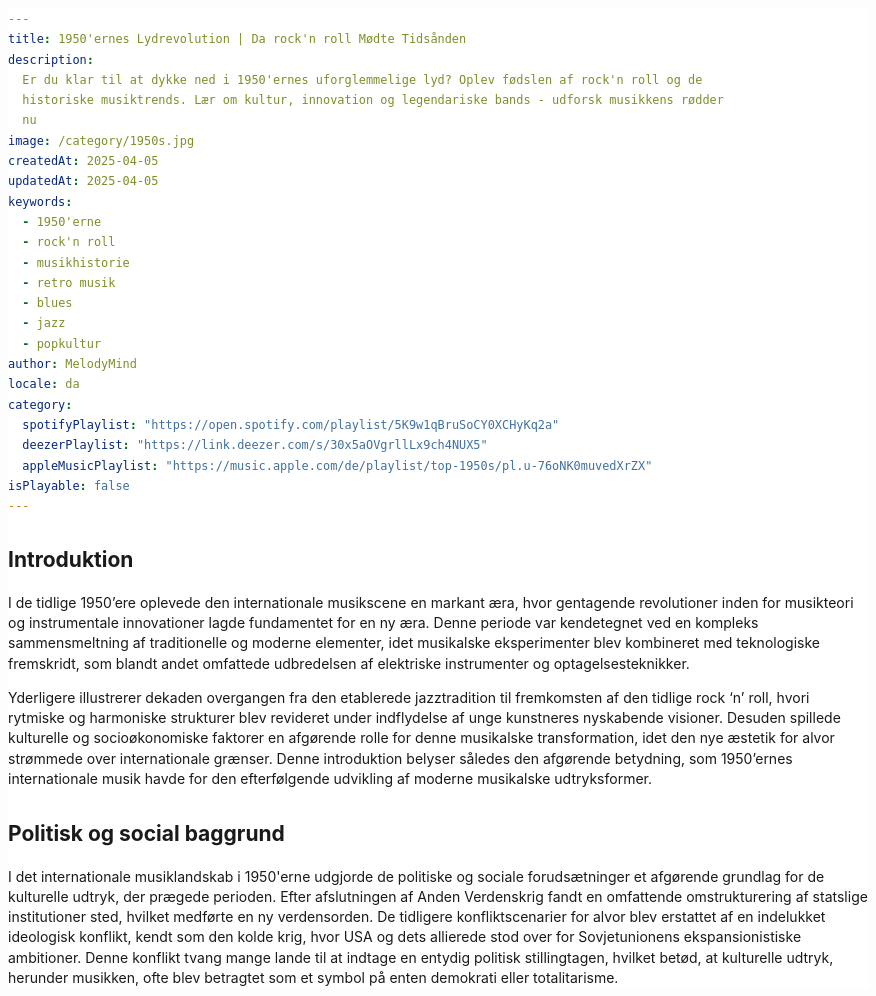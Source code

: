 ```yaml
---
title: 1950'ernes Lydrevolution | Da rock'n roll Mødte Tidsånden
description:
  Er du klar til at dykke ned i 1950'ernes uforglemmelige lyd? Oplev fødslen af rock'n roll og de
  historiske musiktrends. Lær om kultur, innovation og legendariske bands - udforsk musikkens rødder
  nu
image: /category/1950s.jpg
createdAt: 2025-04-05
updatedAt: 2025-04-05
keywords:
  - 1950'erne
  - rock'n roll
  - musikhistorie
  - retro musik
  - blues
  - jazz
  - popkultur
author: MelodyMind
locale: da
category:
  spotifyPlaylist: "https://open.spotify.com/playlist/5K9w1qBruSoCY0XCHyKq2a"
  deezerPlaylist: "https://link.deezer.com/s/30x5aOVgrllLx9ch4NUX5"
  appleMusicPlaylist: "https://music.apple.com/de/playlist/top-1950s/pl.u-76oNK0muvedXrZX"
isPlayable: false
---
```


## Introduktion

I de tidlige 1950’ere oplevede den internationale musikscene en markant æra, hvor gentagende
revolutioner inden for musikteori og instrumentale innovationer lagde fundamentet for en ny æra.
Denne periode var kendetegnet ved en kompleks sammensmeltning af traditionelle og moderne elementer,
idet musikalske eksperimenter blev kombineret med teknologiske fremskridt, som blandt andet
omfattede udbredelsen af elektriske instrumenter og optagelsesteknikker.

Yderligere illustrerer dekaden overgangen fra den etablerede jazztradition til fremkomsten af den
tidlige rock ‘n’ roll, hvori rytmiske og harmoniske strukturer blev revideret under indflydelse af
unge kunstneres nyskabende visioner. Desuden spillede kulturelle og socioøkonomiske faktorer en
afgørende rolle for denne musikalske transformation, idet den nye æstetik for alvor strømmede over
internationale grænser. Denne introduktion belyser således den afgørende betydning, som 1950’ernes
internationale musik havde for den efterfølgende udvikling af moderne musikalske udtryksformer.

## Politisk og social baggrund

I det internationale musiklandskab i 1950'erne udgjorde de politiske og sociale forudsætninger et
afgørende grundlag for de kulturelle udtryk, der prægede perioden. Efter afslutningen af Anden
Verdenskrig fandt en omfattende omstrukturering af statslige institutioner sted, hvilket medførte en
ny verdensorden. De tidligere konfliktscenarier for alvor blev erstattet af en indelukket ideologisk
konflikt, kendt som den kolde krig, hvor USA og dets allierede stod over for Sovjetunionens
ekspansionistiske ambitioner. Denne konflikt tvang mange lande til at indtage en entydig politisk
stillingtagen, hvilket betød, at kulturelle udtryk, herunder musikken, ofte blev betragtet som et
symbol på enten demokrati eller totalitarisme.
